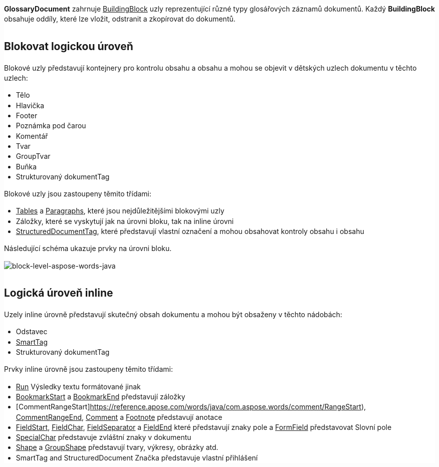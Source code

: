 **GlossaryDocument** zahrnuje [BuildingBlock](https://reference.aspose.com/words/java/com.aspose.words/buildingblock/) uzly reprezentující různé typy glosářových záznamů dokumentů. Každý **BuildingBlock** obsahuje oddíly, které lze vložit, odstranit a zkopírovat do dokumentů.

## Blokovat logickou úroveň

Blokové uzly představují kontejnery pro kontrolu obsahu a obsahu a mohou se objevit v dětských uzlech dokumentu v těchto uzlech:

- Tělo
- Hlavička
- Footer
- Poznámka pod čarou
- Komentář
- Tvar
- GroupTvar
- Buňka
- Strukturovaný dokumentTag

Blokové uzly jsou zastoupeny těmito třídami:

- [Tables](https://reference.aspose.com/words/java/com.aspose.words/table/) a [Paragraphs](https://reference.aspose.com/words/java/com.aspose.words/paragraph/), které jsou nejdůležitějšími blokovými uzly
- Záložky, které se vyskytují jak na úrovni bloku, tak na inline úrovni
- [StructuredDocumentTag](https://reference.aspose.com/words/java/com.aspose.words/structureddocumenttag/), které představují vlastní označení a mohou obsahovat kontroly obsahu i obsahu

Následující schéma ukazuje prvky na úrovni bloku.

<img src="/words/java/logical-levels-of-nodes-in-a-document/block-level.png" alt="block-level-aspose-words-java" style="width:550px"/>

## Logická úroveň inline

Uzely inline úrovně představují skutečný obsah dokumentu a mohou být obsaženy v těchto nádobách:

- Odstavec
- [SmartTag](https://reference.aspose.com/words/java/com.aspose.words/smarttag/)
- Strukturovaný dokumentTag

Prvky inline úrovně jsou zastoupeny těmito třídami:

- [Run](https://reference.aspose.com/words/java/com.aspose.words/run/) Výsledky textu formátované jinak
- [BookmarkStart](https://reference.aspose.com/words/java/com.aspose.words/bookmarkstart/) a [BookmarkEnd](https://reference.aspose.com/words/java/com.aspose.words/bookmarkend/) představují záložky
- [CommentRangeStart]https://reference.apose.com/words/java/com.aspose.words/comment/RangeStart), [CommentRangeEnd](https://reference.aspose.com/words/java/com.aspose.words/commentrangeend/), [Comment](https://reference.aspose.com/words/java/com.aspose.words/comment/) a [Footnote](https://reference.aspose.com/words/java/com.aspose.words/footnote/) představují anotace
- [FieldStart](https://reference.aspose.com/words/java/com.aspose.words/fieldstart/), [FieldChar](https://reference.aspose.com/words/java/com.aspose.words/fieldchar/), [FieldSeparator](https://reference.aspose.com/words/java/com.aspose.words/fieldseparator/) a [FieldEnd](https://reference.aspose.com/words/java/com.aspose.words/fieldend/) které představují znaky pole a [FormField](https://reference.aspose.com/words/java/com.aspose.words/formfield/) představovat Slovní pole
- [SpecialChar](https://reference.aspose.com/words/java/com.aspose.words/specialchar/) představuje zvláštní znaky v dokumentu
- [Shape](https://reference.aspose.com/words/java/com.aspose.words/shape/) a [GroupShape](https://reference.aspose.com/words/java/com.aspose.words/groupshape/) představují tvary, výkresy, obrázky atd.
- SmartTag and StructuredDocument Značka představuje vlastní přihlášení
